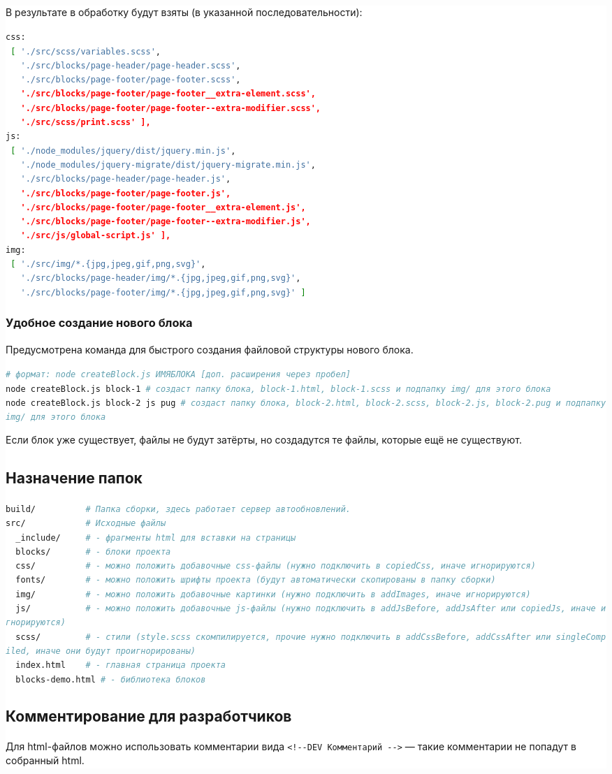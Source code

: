 В результате в обработку будут взяты (в указанной последовательности):

```bash
css:
 [ './src/scss/variables.scss',
   './src/blocks/page-header/page-header.scss',
   './src/blocks/page-footer/page-footer.scss',
   './src/blocks/page-footer/page-footer__extra-element.scss',
   './src/blocks/page-footer/page-footer--extra-modifier.scss',
   './src/scss/print.scss' ],
js:
 [ './node_modules/jquery/dist/jquery.min.js',
   './node_modules/jquery-migrate/dist/jquery-migrate.min.js',
   './src/blocks/page-header/page-header.js',
   './src/blocks/page-footer/page-footer.js',
   './src/blocks/page-footer/page-footer__extra-element.js',
   './src/blocks/page-footer/page-footer--extra-modifier.js',
   './src/js/global-script.js' ],
img:
 [ './src/img/*.{jpg,jpeg,gif,png,svg}',
   './src/blocks/page-header/img/*.{jpg,jpeg,gif,png,svg}',
   './src/blocks/page-footer/img/*.{jpg,jpeg,gif,png,svg}' ]
```



### Удобное создание нового блока

Предусмотрена команда для быстрого создания файловой структуры нового блока.

```bash
# формат: node createBlock.js ИМЯБЛОКА [доп. расширения через пробел]
node createBlock.js block-1 # создаст папку блока, block-1.html, block-1.scss и подпапку img/ для этого блока
node createBlock.js block-2 js pug # создаст папку блока, block-2.html, block-2.scss, block-2.js, block-2.pug и подпапку img/ для этого блока
```

Если блок уже существует, файлы не будут затёрты, но создадутся те файлы, которые ещё не существуют.



## Назначение папок

```bash
build/          # Папка сборки, здесь работает сервер автообновлений.
src/            # Исходные файлы
  _include/     # - фрагменты html для вставки на страницы
  blocks/       # - блоки проекта
  css/          # - можно положить добавочные css-файлы (нужно подключить в copiedCss, иначе игнорируются)
  fonts/        # - можно положить шрифты проекта (будут автоматически скопированы в папку сборки)
  img/          # - можно положить добавочные картинки (нужно подключить в addImages, иначе игнорируются)
  js/           # - можно положить добавочные js-файлы (нужно подключить в addJsBefore, addJsAfter или copiedJs, иначе игнорируются)
  scss/         # - стили (style.scss скомпилируется, прочие нужно подключить в addCssBefore, addCssAfter или singleCompiled, иначе они будут проигнорированы)
  index.html    # - главная страница проекта
  blocks-demo.html # - библиотека блоков
```



## Комментирование для разработчиков

Для html-файлов можно использовать комментарии вида `<!--DEV Комментарий -->` — такие комментарии не попадут в собранный html.
